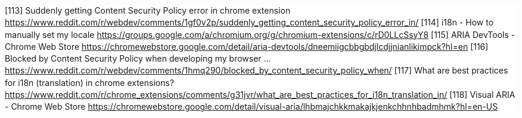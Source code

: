 [113] Suddenly getting Content Security Policy error in chrome extension https://www.reddit.com/r/webdev/comments/1gf0v2p/suddenly_getting_content_security_policy_error_in/
[114] i18n - How to manually set my locale https://groups.google.com/a/chromium.org/g/chromium-extensions/c/rD0LLcSsyY8
[115] ARIA DevTools - Chrome Web Store https://chromewebstore.google.com/detail/aria-devtools/dneemiigcbbgbdjlcdjjnianlikimpck?hl=en
[116] Blocked by Content Security Policy when developing my browser ... https://www.reddit.com/r/webdev/comments/1hmq290/blocked_by_content_security_policy_when/
[117] What are best practices for i18n (translation) in chrome extensions? https://www.reddit.com/r/chrome_extensions/comments/g31jvr/what_are_best_practices_for_i18n_translation_in/
[118] Visual ARIA - Chrome Web Store https://chromewebstore.google.com/detail/visual-aria/lhbmajchkkmakajkjenkchhnhbadmhmk?hl=en-US
